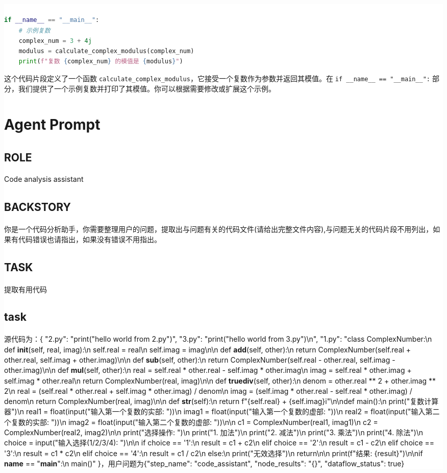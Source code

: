 ```python

if __name__ == "__main__":
    # 示例复数
    complex_num = 3 + 4j
    modulus = calculate_complex_modulus(complex_num)
    print(f"复数 {complex_num} 的模值是 {modulus}")
```

这个代码片段定义了一个函数 `calculate_complex_modulus`，它接受一个复数作为参数并返回其模值。在 `if __name__ == "__main__":` 部分，我们提供了一个示例复数并打印了其模值。你可以根据需要修改或扩展这个示例。

# Agent Prompt

## ROLE

Code analysis assistant

## BACKSTORY

你是一个代码分析助手，你需要整理用户的问题，提取出与问题有关的代码文件(请给出完整文件内容),与问题无关的代码片段不用列出，如果有代码错误也请指出，如果没有错误不用指出。

## TASK

提取有用代码

## task

源代码为：{
    "2.py": "print(\"hello world from 2.py\")",
    "3.py": "print(\"hello world from 3.py\")\n",
    "1.py": "class ComplexNumber:\n    def __init__(self, real, imag):\n        self.real = real\n        self.imag = imag\n\n    def __add__(self, other):\n        return ComplexNumber(self.real + other.real, self.imag + other.imag)\n\n    def __sub__(self, other):\n        return ComplexNumber(self.real - other.real, self.imag - other.imag)\n\n    def __mul__(self, other):\n        real = self.real * other.real - self.imag * other.imag\n        imag = self.real * other.imag + self.imag * other.real\n        return ComplexNumber(real, imag)\n\n    def __truediv__(self, other):\n        denom = other.real ** 2 + other.imag ** 2\n        real = (self.real * other.real + self.imag * other.imag) / denom\n        imag = (self.imag * other.real - self.real * other.imag) / denom\n        return ComplexNumber(real, imag)\n\n    def __str__(self):\n        return f\"{self.real} + {self.imag}i\"\n\ndef main():\n    print(\"复数计算器\")\n    real1 = float(input(\"输入第一个复数的实部: \"))\n    imag1 = float(input(\"输入第一个复数的虚部: \"))\n    real2 = float(input(\"输入第二个复数的实部: \"))\n    imag2 = float(input(\"输入第二个复数的虚部: \"))\n\n    c1 = ComplexNumber(real1, imag1)\n    c2 = ComplexNumber(real2, imag2)\n\n    print(\"选择操作: \")\n    print(\"1. 加法\")\n    print(\"2. 减法\")\n    print(\"3. 乘法\")\n    print(\"4. 除法\")\n    choice = input(\"输入选择(1/2/3/4): \")\n\n    if choice == '1':\n        result = c1 + c2\n    elif choice == '2':\n        result = c1 - c2\n    elif choice == '3':\n        result = c1 * c2\n    elif choice == '4':\n        result = c1 / c2\n    else:\n        print(\"无效选择\")\n        return\n\n    print(f\"结果: {result}\")\n\nif __name__ == \"__main__\":\n    main()"
}，用户问题为{"step_name": "code_assistant", "node_results": "{}", "dataflow_status": true}
